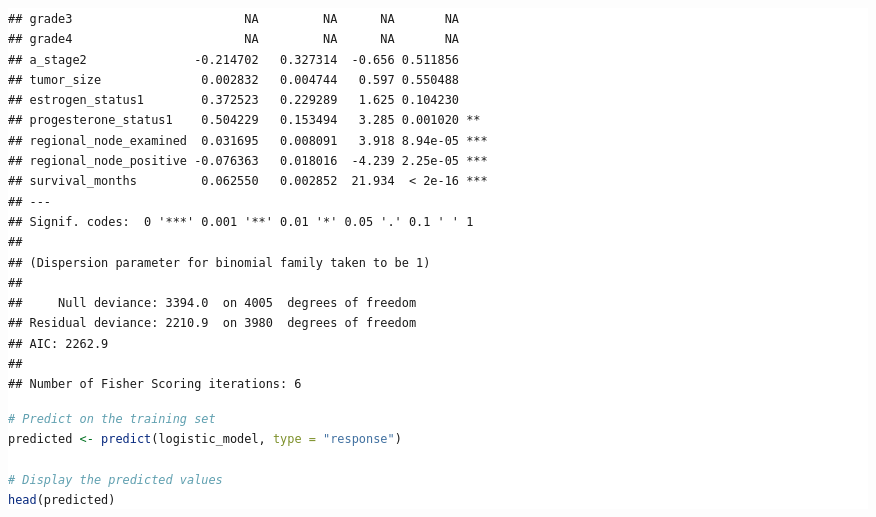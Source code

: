     ## grade3                        NA         NA      NA       NA    
    ## grade4                        NA         NA      NA       NA    
    ## a_stage2               -0.214702   0.327314  -0.656 0.511856    
    ## tumor_size              0.002832   0.004744   0.597 0.550488    
    ## estrogen_status1        0.372523   0.229289   1.625 0.104230    
    ## progesterone_status1    0.504229   0.153494   3.285 0.001020 ** 
    ## regional_node_examined  0.031695   0.008091   3.918 8.94e-05 ***
    ## regional_node_positive -0.076363   0.018016  -4.239 2.25e-05 ***
    ## survival_months         0.062550   0.002852  21.934  < 2e-16 ***
    ## ---
    ## Signif. codes:  0 '***' 0.001 '**' 0.01 '*' 0.05 '.' 0.1 ' ' 1
    ## 
    ## (Dispersion parameter for binomial family taken to be 1)
    ## 
    ##     Null deviance: 3394.0  on 4005  degrees of freedom
    ## Residual deviance: 2210.9  on 3980  degrees of freedom
    ## AIC: 2262.9
    ## 
    ## Number of Fisher Scoring iterations: 6

``` r
# Predict on the training set
predicted <- predict(logistic_model, type = "response")

# Display the predicted values
head(predicted)
```
